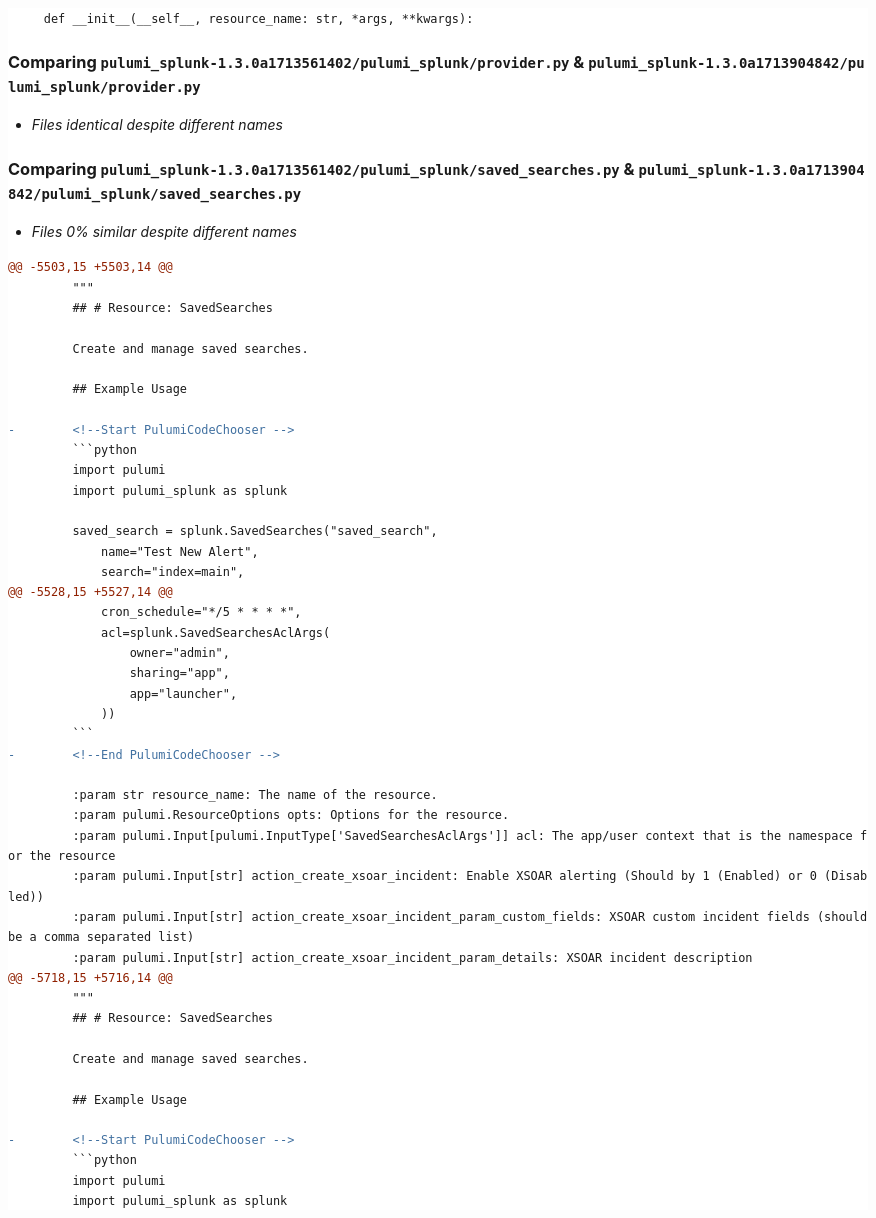 ```diff
     def __init__(__self__, resource_name: str, *args, **kwargs):
```

### Comparing `pulumi_splunk-1.3.0a1713561402/pulumi_splunk/provider.py` & `pulumi_splunk-1.3.0a1713904842/pulumi_splunk/provider.py`

 * *Files identical despite different names*

### Comparing `pulumi_splunk-1.3.0a1713561402/pulumi_splunk/saved_searches.py` & `pulumi_splunk-1.3.0a1713904842/pulumi_splunk/saved_searches.py`

 * *Files 0% similar despite different names*

```diff
@@ -5503,15 +5503,14 @@
         """
         ## # Resource: SavedSearches
 
         Create and manage saved searches.
 
         ## Example Usage
 
-        <!--Start PulumiCodeChooser -->
         ```python
         import pulumi
         import pulumi_splunk as splunk
 
         saved_search = splunk.SavedSearches("saved_search",
             name="Test New Alert",
             search="index=main",
@@ -5528,15 +5527,14 @@
             cron_schedule="*/5 * * * *",
             acl=splunk.SavedSearchesAclArgs(
                 owner="admin",
                 sharing="app",
                 app="launcher",
             ))
         ```
-        <!--End PulumiCodeChooser -->
 
         :param str resource_name: The name of the resource.
         :param pulumi.ResourceOptions opts: Options for the resource.
         :param pulumi.Input[pulumi.InputType['SavedSearchesAclArgs']] acl: The app/user context that is the namespace for the resource
         :param pulumi.Input[str] action_create_xsoar_incident: Enable XSOAR alerting (Should by 1 (Enabled) or 0 (Disabled))
         :param pulumi.Input[str] action_create_xsoar_incident_param_custom_fields: XSOAR custom incident fields (should be a comma separated list)
         :param pulumi.Input[str] action_create_xsoar_incident_param_details: XSOAR incident description
@@ -5718,15 +5716,14 @@
         """
         ## # Resource: SavedSearches
 
         Create and manage saved searches.
 
         ## Example Usage
 
-        <!--Start PulumiCodeChooser -->
         ```python
         import pulumi
         import pulumi_splunk as splunk
```